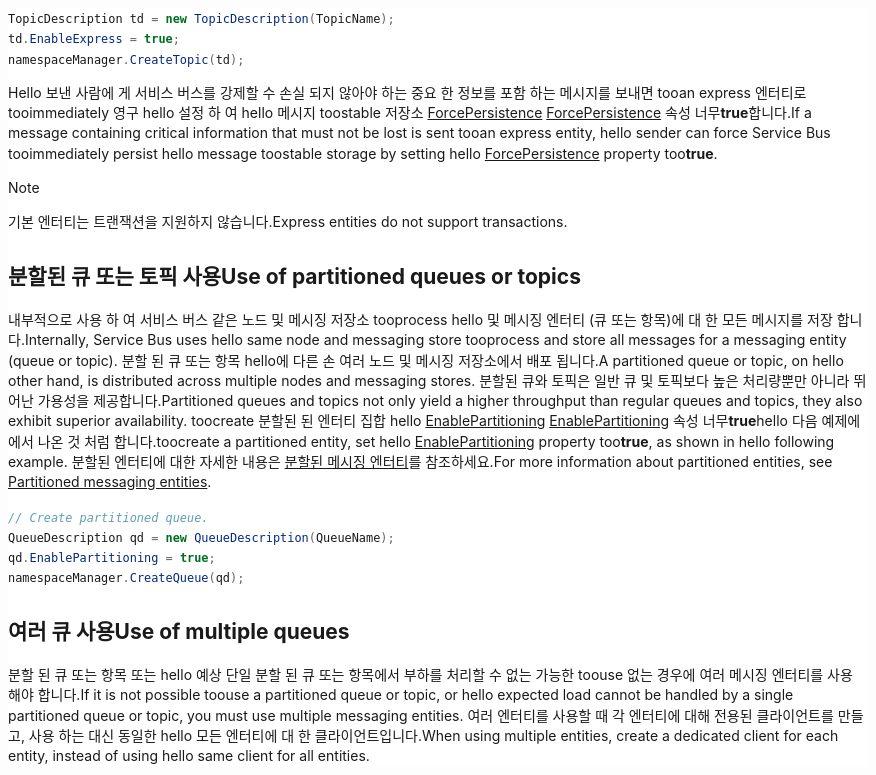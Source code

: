 ```csharp
TopicDescription td = new TopicDescription(TopicName);
td.EnableExpress = true;
namespaceManager.CreateTopic(td);
```

<span data-ttu-id="782f4-216">Hello 보낸 사람에 게 서비스 버스를 강제할 수 손실 되지 않아야 하는 중요 한 정보를 포함 하는 메시지를 보내면 tooan express 엔터티로 tooimmediately 영구 hello 설정 하 여 hello 메시지 toostable 저장소 [ForcePersistence] [ ForcePersistence] 속성 너무**true**합니다.</span><span class="sxs-lookup"><span data-stu-id="782f4-216">If a message containing critical information that must not be lost is sent tooan express entity, hello sender can force Service Bus tooimmediately persist hello message toostable storage by setting hello [ForcePersistence][ForcePersistence] property too**true**.</span></span>

> [!NOTE]
> <span data-ttu-id="782f4-217">기본 엔터티는 트랜잭션을 지원하지 않습니다.</span><span class="sxs-lookup"><span data-stu-id="782f4-217">Express entities do not support transactions.</span></span>

## <a name="use-of-partitioned-queues-or-topics"></a><span data-ttu-id="782f4-218">분할된 큐 또는 토픽 사용</span><span class="sxs-lookup"><span data-stu-id="782f4-218">Use of partitioned queues or topics</span></span>
<span data-ttu-id="782f4-219">내부적으로 사용 하 여 서비스 버스 같은 노드 및 메시징 저장소 tooprocess hello 및 메시징 엔터티 (큐 또는 항목)에 대 한 모든 메시지를 저장 합니다.</span><span class="sxs-lookup"><span data-stu-id="782f4-219">Internally, Service Bus uses hello same node and messaging store tooprocess and store all messages for a messaging entity (queue or topic).</span></span> <span data-ttu-id="782f4-220">분할 된 큐 또는 항목 hello에 다른 손 여러 노드 및 메시징 저장소에서 배포 됩니다.</span><span class="sxs-lookup"><span data-stu-id="782f4-220">A partitioned queue or topic, on hello other hand, is distributed across multiple nodes and messaging stores.</span></span> <span data-ttu-id="782f4-221">분할된 큐와 토픽은 일반 큐 및 토픽보다 높은 처리량뿐만 아니라 뛰어난 가용성을 제공합니다.</span><span class="sxs-lookup"><span data-stu-id="782f4-221">Partitioned queues and topics not only yield a higher throughput than regular queues and topics, they also exhibit superior availability.</span></span> <span data-ttu-id="782f4-222">toocreate 분할된 된 엔터티 집합 hello [EnablePartitioning] [ EnablePartitioning] 속성 너무**true**hello 다음 예제에에서 나온 것 처럼 합니다.</span><span class="sxs-lookup"><span data-stu-id="782f4-222">toocreate a partitioned entity, set hello [EnablePartitioning][EnablePartitioning] property too**true**, as shown in hello following example.</span></span> <span data-ttu-id="782f4-223">분할된 엔터티에 대한 자세한 내용은 [분할된 메시징 엔터티][Partitioned messaging entities]를 참조하세요.</span><span class="sxs-lookup"><span data-stu-id="782f4-223">For more information about partitioned entities, see [Partitioned messaging entities][Partitioned messaging entities].</span></span>

```csharp
// Create partitioned queue.
QueueDescription qd = new QueueDescription(QueueName);
qd.EnablePartitioning = true;
namespaceManager.CreateQueue(qd);
```

## <a name="use-of-multiple-queues"></a><span data-ttu-id="782f4-224">여러 큐 사용</span><span class="sxs-lookup"><span data-stu-id="782f4-224">Use of multiple queues</span></span>

<span data-ttu-id="782f4-225">분할 된 큐 또는 항목 또는 hello 예상 단일 분할 된 큐 또는 항목에서 부하를 처리할 수 없는 가능한 toouse 없는 경우에 여러 메시징 엔터티를 사용 해야 합니다.</span><span class="sxs-lookup"><span data-stu-id="782f4-225">If it is not possible toouse a partitioned queue or topic, or hello expected load cannot be handled by a single partitioned queue or topic, you must use multiple messaging entities.</span></span> <span data-ttu-id="782f4-226">여러 엔터티를 사용할 때 각 엔터티에 대해 전용된 클라이언트를 만들고, 사용 하는 대신 동일한 hello 모든 엔터티에 대 한 클라이언트입니다.</span><span class="sxs-lookup"><span data-stu-id="782f4-226">When using multiple entities, create a dedicated client for each entity, instead of using hello same client for all entities.</span></span>


[QueueClient]: /dotnet/api/microsoft.servicebus.messaging.queueclient
[MessageSender]: /dotnet/api/microsoft.servicebus.messaging.messagesender
[MessagingFactory]: /dotnet/api/microsoft.servicebus.messaging.messagingfactory
[PeekLock]: /dotnet/api/microsoft.servicebus.messaging.receivemode
[ReceiveAndDelete]: /dotnet/api/microsoft.servicebus.messaging.receivemode
[BatchFlushInterval]: /dotnet/api/microsoft.servicebus.messaging.netmessagingtransportsettings.batchflushinterval#Microsoft_ServiceBus_Messaging_NetMessagingTransportSettings_BatchFlushInterval
[EnableBatchedOperations]: /dotnet/api/microsoft.servicebus.messaging.queuedescription.enablebatchedoperations#Microsoft_ServiceBus_Messaging_QueueDescription_EnableBatchedOperations
[QueueClient.PrefetchCount]: /dotnet/api/microsoft.servicebus.messaging.queueclient.prefetchcount#Microsoft_ServiceBus_Messaging_QueueClient_PrefetchCount
[SubscriptionClient.PrefetchCount]: /dotnet/api/microsoft.servicebus.messaging.subscriptionclient.prefetchcount#Microsoft_ServiceBus_Messaging_SubscriptionClient_PrefetchCount
[ForcePersistence]: /dotnet/api/microsoft.servicebus.messaging.brokeredmessage.forcepersistence#Microsoft_ServiceBus_Messaging_BrokeredMessage_ForcePersistence
[EnablePartitioning]: /dotnet/api/microsoft.servicebus.messaging.queuedescription.enablepartitioning#Microsoft_ServiceBus_Messaging_QueueDescription_EnablePartitioning
[Partitioned messaging entities]: service-bus-partitioning.md
[TopicDescription.EnableFilteringMessagesBeforePublishing]: /dotnet/api/microsoft.servicebus.messaging.topicdescription.enablefilteringmessagesbeforepublishing#Microsoft_ServiceBus_Messaging_TopicDescription_EnableFilteringMessagesBeforePublishing